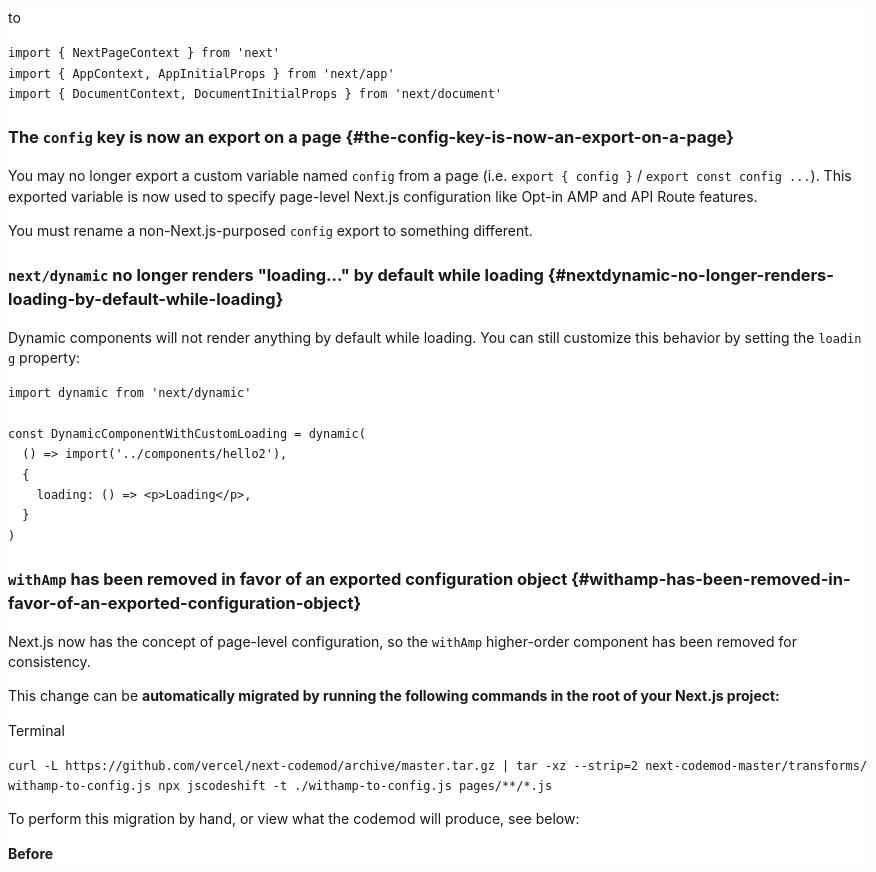to

```
import { NextPageContext } from 'next'
import { AppContext, AppInitialProps } from 'next/app'
import { DocumentContext, DocumentInitialProps } from 'next/document'
```

### The `config` key is now an export on a page {#the-config-key-is-now-an-export-on-a-page}

You may no longer export a custom variable named `config` from a page (i.e. `export { config }` / `export const config ...`).
This exported variable is now used to specify page-level Next.js configuration like Opt-in AMP and API Route features.

You must rename a non-Next.js-purposed `config` export to something different.

### `next/dynamic` no longer renders "loading..." by default while loading {#nextdynamic-no-longer-renders-loading-by-default-while-loading}

Dynamic components will not render anything by default while loading. You can still customize this behavior by setting the `loading` property:

```
import dynamic from 'next/dynamic'
 
const DynamicComponentWithCustomLoading = dynamic(
  () => import('../components/hello2'),
  {
    loading: () => <p>Loading</p>,
  }
)
```

### `withAmp` has been removed in favor of an exported configuration object {#withamp-has-been-removed-in-favor-of-an-exported-configuration-object}

Next.js now has the concept of page-level configuration, so the `withAmp` higher-order component has been removed for consistency.

This change can be **automatically migrated by running the following commands in the root of your Next.js project:**


Terminal
```
curl -L https://github.com/vercel/next-codemod/archive/master.tar.gz | tar -xz --strip=2 next-codemod-master/transforms/withamp-to-config.js npx jscodeshift -t ./withamp-to-config.js pages/**/*.js
```

To perform this migration by hand, or view what the codemod will produce, see below:

**Before**
